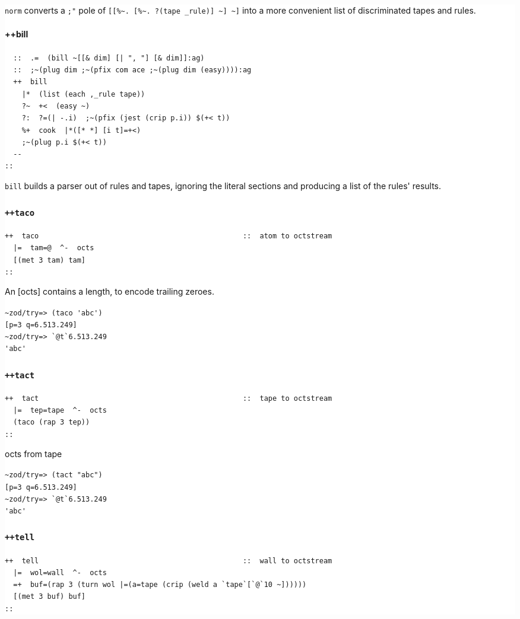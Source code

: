`norm` converts a `;"` pole of `[[%~. [%~. ?(tape _rule)] ~] ~]` into a
more convenient list of discriminated tapes and rules.

#### ++bill

      ::  .=  (bill ~[[& dim] [| ", "] [& dim]]:ag)
      ::  ;~(plug dim ;~(pfix com ace ;~(plug dim (easy)))):ag
      ++  bill
        |*  (list (each ,_rule tape))
        ?~  +<  (easy ~)
        ?:  ?=(| -.i)  ;~(pfix (jest (crip p.i)) $(+< t))
        %+  cook  |*([* *] [i t]=+<)
        ;~(plug p.i $(+< t))
      --
    ::

`bill` builds a parser out of rules and tapes, ignoring the literal
sections and producing a list of the rules' results.

### `++taco`

    ++  taco                                                ::  atom to octstream
      |=  tam=@  ^-  octs
      [(met 3 tam) tam]
    ::

An [octs] contains a length, to encode trailing zeroes.

    ~zod/try=> (taco 'abc')
    [p=3 q=6.513.249]
    ~zod/try=> `@t`6.513.249
    'abc'

### `++tact`

    ++  tact                                                ::  tape to octstream
      |=  tep=tape  ^-  octs
      (taco (rap 3 tep))
    ::

octs from tape

    ~zod/try=> (tact "abc")
    [p=3 q=6.513.249]
    ~zod/try=> `@t`6.513.249
    'abc'

### `++tell`

    ++  tell                                                ::  wall to octstream
      |=  wol=wall  ^-  octs
      =+  buf=(rap 3 (turn wol |=(a=tape (crip (weld a `tape`[`@`10 ~])))))
      [(met 3 buf) buf]
    ::
